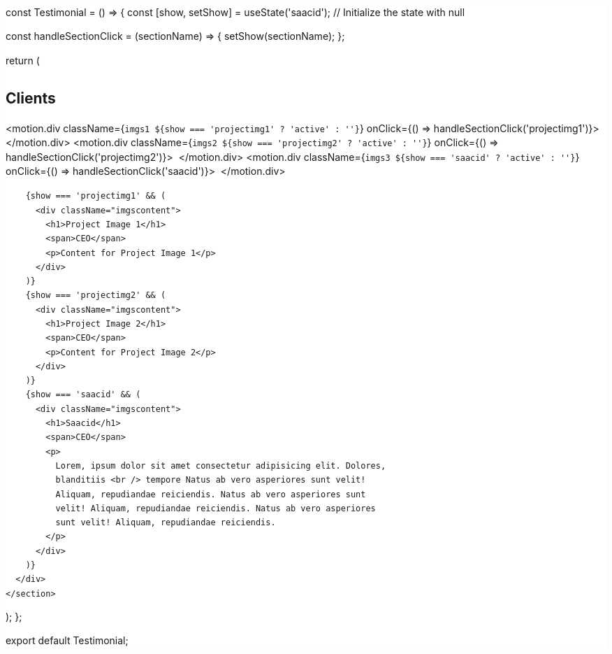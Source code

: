 const Testimonial = () => {
  const [show, setShow] = useState('saacid'); // Initialize the state with null

  const handleSectionClick = (sectionName) => {
    setShow(sectionName);
  };

  return (
    <section className="testi">
      <h1 className="title">Clients</h1>
      <div className="haye">
        <div className="imgs">
          <motion.div className={`imgs1 ${show === 'projectimg1' ? 'active' : ''}`} onClick={() => handleSectionClick('projectimg1')}>
            <img src={projectimg1} alt="" />
          </motion.div>
          <motion.div className={`imgs2 ${show === 'projectimg2' ? 'active' : ''}`} onClick={() => handleSectionClick('projectimg2')}>
            <img src={projectimg2} alt="" />
          </motion.div>
          <motion.div className={`imgs3 ${show === 'saacid' ? 'active' : ''}`} onClick={() => handleSectionClick('saacid')}>
            <img src={saacid} alt="" />
          </motion.div>
        </div>

        {show === 'projectimg1' && (
          <div className="imgscontent">
            <h1>Project Image 1</h1>
            <span>CEO</span>
            <p>Content for Project Image 1</p>
          </div>
        )}
        {show === 'projectimg2' && (
          <div className="imgscontent">
            <h1>Project Image 2</h1>
            <span>CEO</span>
            <p>Content for Project Image 2</p>
          </div>
        )}
        {show === 'saacid' && (
          <div className="imgscontent">
            <h1>Saacid</h1>
            <span>CEO</span>
            <p>
              Lorem, ipsum dolor sit amet consectetur adipisicing elit. Dolores,
              blanditiis <br /> tempore Natus ab vero asperiores sunt velit!
              Aliquam, repudiandae reiciendis. Natus ab vero asperiores sunt
              velit! Aliquam, repudiandae reiciendis. Natus ab vero asperiores
              sunt velit! Aliquam, repudiandae reiciendis.
            </p>
          </div>
        )}
      </div>
    </section>
  );
};

export default Testimonial;